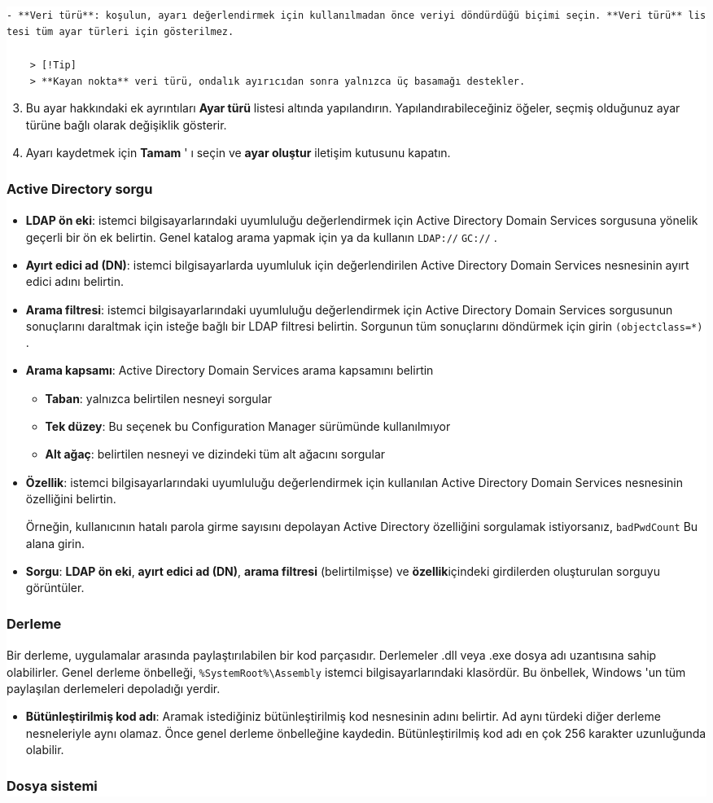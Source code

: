     - **Veri türü**: koşulun, ayarı değerlendirmek için kullanılmadan önce veriyi döndürdüğü biçimi seçin. **Veri türü** listesi tüm ayar türleri için gösterilmez.  

        > [!Tip]  
        > **Kayan nokta** veri türü, ondalık ayırıcıdan sonra yalnızca üç basamağı destekler.  

3. Bu ayar hakkındaki ek ayrıntıları **Ayar türü** listesi altında yapılandırın. Yapılandırabileceğiniz öğeler, seçmiş olduğunuz ayar türüne bağlı olarak değişiklik gösterir.  

4. Ayarı kaydetmek için **Tamam** ' ı seçin ve **ayar oluştur** iletişim kutusunu kapatın.  


### <a name="active-directory-query"></a><a name="bkmk_adquery"></a>Active Directory sorgu

- **LDAP ön eki**: istemci bilgisayarlarındaki uyumluluğu değerlendirmek için Active Directory Domain Services sorgusuna yönelik geçerli bir ön ek belirtin. Genel katalog arama yapmak için ya da kullanın `LDAP://` `GC://` .  

- **Ayırt edici ad (DN)**: istemci bilgisayarlarda uyumluluk için değerlendirilen Active Directory Domain Services nesnesinin ayırt edici adını belirtin.  

- **Arama filtresi**: istemci bilgisayarlarındaki uyumluluğu değerlendirmek için Active Directory Domain Services sorgusunun sonuçlarını daraltmak için isteğe bağlı bir LDAP filtresi belirtin. Sorgunun tüm sonuçlarını döndürmek için girin `(objectclass=*)` .  

- **Arama kapsamı**: Active Directory Domain Services arama kapsamını belirtin  

    - **Taban**: yalnızca belirtilen nesneyi sorgular  

    - **Tek düzey**: Bu seçenek bu Configuration Manager sürümünde kullanılmıyor  

    - **Alt ağaç**: belirtilen nesneyi ve dizindeki tüm alt ağacını sorgular  

- **Özellik**: istemci bilgisayarlarındaki uyumluluğu değerlendirmek için kullanılan Active Directory Domain Services nesnesinin özelliğini belirtin.  

    Örneğin, kullanıcının hatalı parola girme sayısını depolayan Active Directory özelliğini sorgulamak istiyorsanız, `badPwdCount` Bu alana girin.  

- **Sorgu**: **LDAP ön eki**, **ayırt edici ad (DN)**, **arama filtresi** (belirtilmişse) ve **özellik**içindeki girdilerden oluşturulan sorguyu görüntüler.  


### <a name="assembly"></a><a name="bkmk_assembly"></a>Derleme

Bir derleme, uygulamalar arasında paylaştırılabilen bir kod parçasıdır. Derlemeler .dll veya .exe dosya adı uzantısına sahip olabilirler. Genel derleme önbelleği, `%SystemRoot%\Assembly` istemci bilgisayarlarındaki klasördür. Bu önbellek, Windows 'un tüm paylaşılan derlemeleri depoladığı yerdir.  

- **Bütünleştirilmiş kod adı**: Aramak istediğiniz bütünleştirilmiş kod nesnesinin adını belirtir. Ad aynı türdeki diğer derleme nesneleriyle aynı olamaz. Önce genel derleme önbelleğine kaydedin. Bütünleştirilmiş kod adı en çok 256 karakter uzunluğunda olabilir.  


### <a name="file-system"></a><a name="bkmk_file"></a>Dosya sistemi
